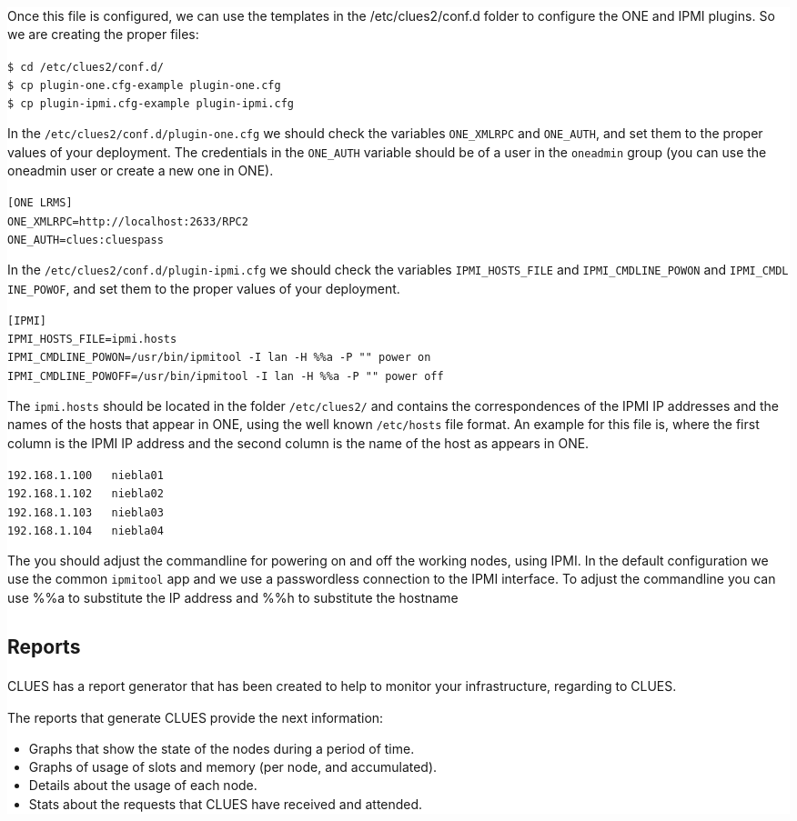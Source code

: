 Once this file is configured, we can use the templates in the /etc/clues2/conf.d folder to configure the ONE and IPMI plugins. So we are creating the proper files:

```
$ cd /etc/clues2/conf.d/
$ cp plugin-one.cfg-example plugin-one.cfg         
$ cp plugin-ipmi.cfg-example plugin-ipmi.cfg         
```

In the ```/etc/clues2/conf.d/plugin-one.cfg``` we should check the variables ```ONE_XMLRPC``` and ```ONE_AUTH```, and set them to the proper values of your deployment. The credentials in the ```ONE_AUTH``` variable should be of a user in the ```oneadmin``` group (you can use the oneadmin user or create a new one in ONE).

```
[ONE LRMS]
ONE_XMLRPC=http://localhost:2633/RPC2
ONE_AUTH=clues:cluespass
```

In the ```/etc/clues2/conf.d/plugin-ipmi.cfg``` we should check the variables ```IPMI_HOSTS_FILE``` and ```IPMI_CMDLINE_POWON```  and ```IPMI_CMDLINE_POWOF```, and set them to the proper values of your deployment. 

```
[IPMI]
IPMI_HOSTS_FILE=ipmi.hosts
IPMI_CMDLINE_POWON=/usr/bin/ipmitool -I lan -H %%a -P "" power on
IPMI_CMDLINE_POWOFF=/usr/bin/ipmitool -I lan -H %%a -P "" power off
```

The ```ipmi.hosts``` should be located in the folder ```/etc/clues2/``` and contains the correspondences of the IPMI IP addresses and the names of the hosts that appear in ONE, using the well known ```/etc/hosts``` file format. An example for this file is, where the first column is the IPMI IP address and the second column is the name of the host as appears in ONE.

```
192.168.1.100   niebla01
192.168.1.102   niebla02
192.168.1.103   niebla03
192.168.1.104   niebla04
```

The you should adjust the commandline for powering on and off the working nodes, using IPMI. In the default configuration we use the common ```ipmitool``` app and we use a passwordless connection to the IPMI interface. To adjust the commandline you can use %%a to substitute the IP address and %%h to substitute the hostname

## Reports
CLUES has a report generator that has been created to help to monitor your infrastructure, regarding to CLUES.

The reports that generate CLUES provide the next information:
- Graphs that show the state of the nodes during a period of time.
- Graphs of usage of slots and memory (per node, and accumulated).
- Details about the usage of each node.
- Stats about the requests that CLUES have received and attended.
